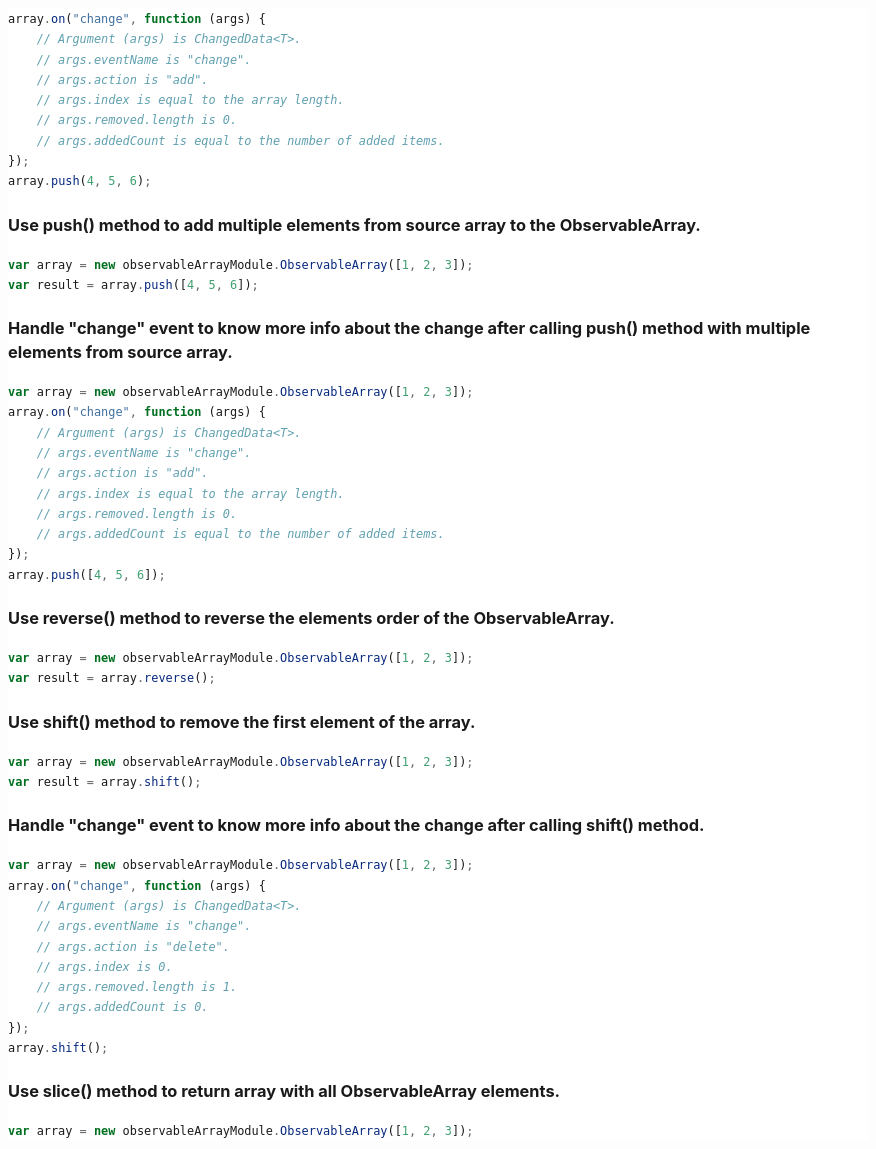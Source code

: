 ``` JavaScript
array.on("change", function (args) {
    // Argument (args) is ChangedData<T>.
    // args.eventName is "change".
    // args.action is "add".
    // args.index is equal to the array length.
    // args.removed.length is 0.
    // args.addedCount is equal to the number of added items.
});
array.push(4, 5, 6);
```
### Use push() method to add multiple elements from source array to the ObservableArray.
``` JavaScript
var array = new observableArrayModule.ObservableArray([1, 2, 3]);
var result = array.push([4, 5, 6]);
```
### Handle "change" event to know more info about the change after calling push() method with multiple elements from source array.
``` JavaScript
var array = new observableArrayModule.ObservableArray([1, 2, 3]);
array.on("change", function (args) {
    // Argument (args) is ChangedData<T>.
    // args.eventName is "change".
    // args.action is "add".
    // args.index is equal to the array length.
    // args.removed.length is 0.
    // args.addedCount is equal to the number of added items.
});
array.push([4, 5, 6]);
```
### Use reverse() method to reverse the elements order of the ObservableArray.
``` JavaScript
var array = new observableArrayModule.ObservableArray([1, 2, 3]);
var result = array.reverse();
```
### Use shift() method to remove the first element of the array.
``` JavaScript
var array = new observableArrayModule.ObservableArray([1, 2, 3]);
var result = array.shift();
```
### Handle "change" event to know more info about the change after calling shift() method.
``` JavaScript
var array = new observableArrayModule.ObservableArray([1, 2, 3]);
array.on("change", function (args) {
    // Argument (args) is ChangedData<T>.
    // args.eventName is "change".
    // args.action is "delete".
    // args.index is 0.
    // args.removed.length is 1.
    // args.addedCount is 0.
});
array.shift();
```
### Use slice() method to return array with all ObservableArray elements. 
``` JavaScript
var array = new observableArrayModule.ObservableArray([1, 2, 3]);
```